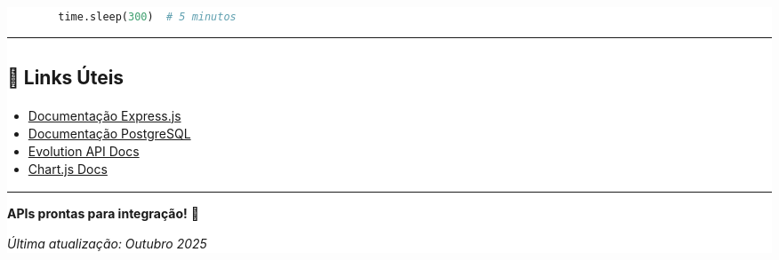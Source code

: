 ```python
        time.sleep(300)  # 5 minutos
```

---

## 🔗 Links Úteis

- [Documentação Express.js](https://expressjs.com/)
- [Documentação PostgreSQL](https://www.postgresql.org/docs/)
- [Evolution API Docs](https://doc.evolution-api.com/)
- [Chart.js Docs](https://www.chartjs.org/docs/)

---

**APIs prontas para integração!** 📡

*Última atualização: Outubro 2025*
